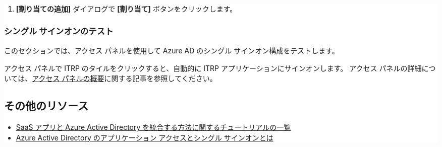 1. **[割り当ての追加]** ダイアログで **[割り当て]** ボタンをクリックします。
    
### <a name="testing-single-sign-on"></a>シングル サインオンのテスト

このセクションでは、アクセス パネルを使用して Azure AD のシングル サインオン構成をテストします。

アクセス パネルで ITRP のタイルをクリックすると、自動的に ITRP アプリケーションにサインオンします。
アクセス パネルの詳細については、[アクセス パネルの概要](../user-help/active-directory-saas-access-panel-introduction.md)に関する記事を参照してください。

## <a name="additional-resources"></a>その他のリソース

* [SaaS アプリと Azure Active Directory を統合する方法に関するチュートリアルの一覧](tutorial-list.md)
* [Azure Active Directory のアプリケーション アクセスとシングル サインオンとは](../manage-apps/what-is-single-sign-on.md)



[1]: ./media/itrp-tutorial/tutorial_general_01.png
[2]: ./media/itrp-tutorial/tutorial_general_02.png
[3]: ./media/itrp-tutorial/tutorial_general_03.png
[4]: ./media/itrp-tutorial/tutorial_general_04.png

[100]: ./media/itrp-tutorial/tutorial_general_100.png

[200]: ./media/itrp-tutorial/tutorial_general_200.png
[201]: ./media/itrp-tutorial/tutorial_general_201.png
[202]: ./media/itrp-tutorial/tutorial_general_202.png
[203]: ./media/itrp-tutorial/tutorial_general_203.png


